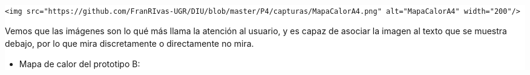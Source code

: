     <img src="https://github.com/FranRIvas-UGR/DIU/blob/master/P4/capturas/MapaCalorA4.png" alt="MapaCalorA4" width="200"/>
</div>

Vemos que las imágenes son lo qué más llama la atención al usuario, y es capaz de asociar la imagen al texto que se muestra debajo, por lo que mira discretamente o directamente no mira.

  * Mapa de calor del prototipo B:
    